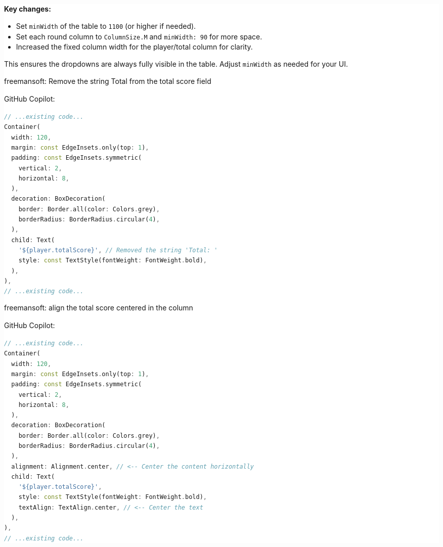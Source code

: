 **Key changes:**
- Set `minWidth` of the table to `1100` (or higher if needed).
- Set each round column to `ColumnSize.M` and `minWidth: 90` for more space.
- Increased the fixed column width for the player/total column for clarity.

This ensures the dropdowns are always fully visible in the table. Adjust `minWidth` as needed for your UI.

freemansoft: Remove the string Total from the total score field

GitHub Copilot:
````dart
// ...existing code...
Container(
  width: 120,
  margin: const EdgeInsets.only(top: 1),
  padding: const EdgeInsets.symmetric(
    vertical: 2,
    horizontal: 8,
  ),
  decoration: BoxDecoration(
    border: Border.all(color: Colors.grey),
    borderRadius: BorderRadius.circular(4),
  ),
  child: Text(
    '${player.totalScore}', // Removed the string 'Total: '
    style: const TextStyle(fontWeight: FontWeight.bold),
  ),
),
// ...existing code...
````

freemansoft: align the total score centered in the column

GitHub Copilot:
````dart
// ...existing code...
Container(
  width: 120,
  margin: const EdgeInsets.only(top: 1),
  padding: const EdgeInsets.symmetric(
    vertical: 2,
    horizontal: 8,
  ),
  decoration: BoxDecoration(
    border: Border.all(color: Colors.grey),
    borderRadius: BorderRadius.circular(4),
  ),
  alignment: Alignment.center, // <-- Center the content horizontally
  child: Text(
    '${player.totalScore}',
    style: const TextStyle(fontWeight: FontWeight.bold),
    textAlign: TextAlign.center, // <-- Center the text
  ),
),
// ...existing code...
````
